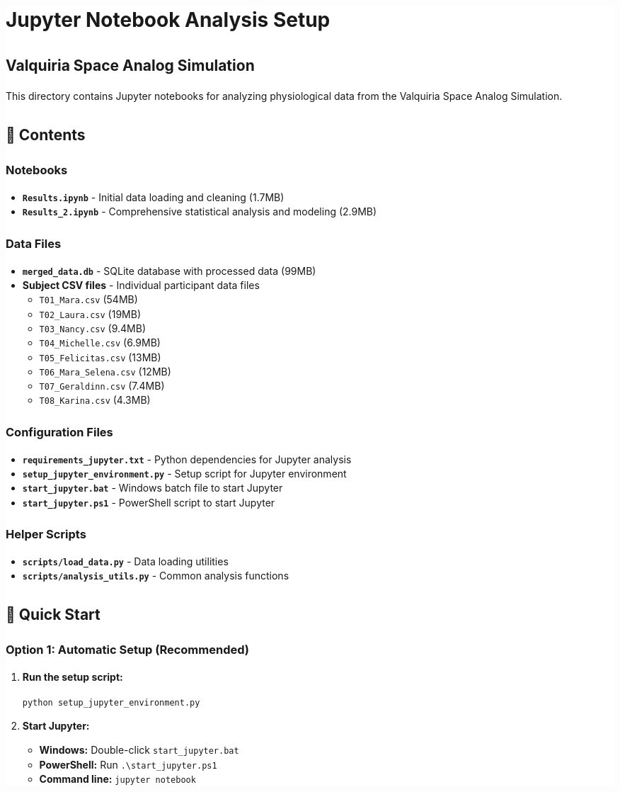 # Jupyter Notebook Analysis Setup
## Valquiria Space Analog Simulation

This directory contains Jupyter notebooks for analyzing physiological data from the Valquiria Space Analog Simulation.

## 📁 Contents

### Notebooks
- **`Results.ipynb`** - Initial data loading and cleaning (1.7MB)
- **`Results_2.ipynb`** - Comprehensive statistical analysis and modeling (2.9MB)

### Data Files
- **`merged_data.db`** - SQLite database with processed data (99MB)
- **Subject CSV files** - Individual participant data files
  - `T01_Mara.csv` (54MB)
  - `T02_Laura.csv` (19MB)
  - `T03_Nancy.csv` (9.4MB)
  - `T04_Michelle.csv` (6.9MB)
  - `T05_Felicitas.csv` (13MB)
  - `T06_Mara_Selena.csv` (12MB)
  - `T07_Geraldinn.csv` (7.4MB)
  - `T08_Karina.csv` (4.3MB)

### Configuration Files
- **`requirements_jupyter.txt`** - Python dependencies for Jupyter analysis
- **`setup_jupyter_environment.py`** - Setup script for Jupyter environment
- **`start_jupyter.bat`** - Windows batch file to start Jupyter
- **`start_jupyter.ps1`** - PowerShell script to start Jupyter

### Helper Scripts
- **`scripts/load_data.py`** - Data loading utilities
- **`scripts/analysis_utils.py`** - Common analysis functions

## 🚀 Quick Start

### Option 1: Automatic Setup (Recommended)

1. **Run the setup script:**
   ```bash
   python setup_jupyter_environment.py
   ```

2. **Start Jupyter:**
   - **Windows:** Double-click `start_jupyter.bat`
   - **PowerShell:** Run `.\start_jupyter.ps1`
   - **Command line:** `jupyter notebook`
